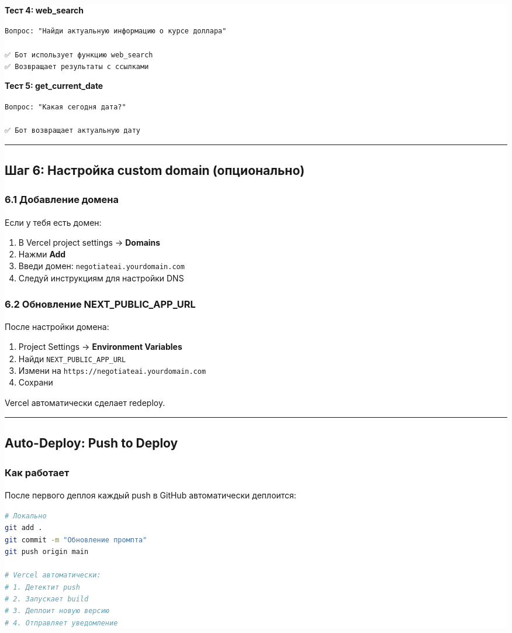 **Тест 4: web_search**
```
Вопрос: "Найди актуальную информацию о курсе доллара"

✅ Бот использует функцию web_search
✅ Возвращает результаты с ссылками
```

**Тест 5: get_current_date**
```
Вопрос: "Какая сегодня дата?"

✅ Бот возвращает актуальную дату
```

---

## Шаг 6: Настройка custom domain (опционально)

### 6.1 Добавление домена

Если у тебя есть домен:

1. В Vercel project settings → **Domains**
2. Нажми **Add**
3. Введи домен: `negotiateai.yourdomain.com`
4. Следуй инструкциям для настройки DNS

### 6.2 Обновление NEXT_PUBLIC_APP_URL

После настройки домена:

1. Project Settings → **Environment Variables**
2. Найди `NEXT_PUBLIC_APP_URL`
3. Измени на `https://negotiateai.yourdomain.com`
4. Сохрани

Vercel автоматически сделает redeploy.

---

## Auto-Deploy: Push to Deploy

### Как работает

После первого деплоя каждый push в GitHub автоматически деплоится:

```bash
# Локально
git add .
git commit -m "Обновление промпта"
git push origin main

# Vercel автоматически:
# 1. Детектит push
# 2. Запускает build
# 3. Деплоит новую версию
# 4. Отправляет уведомление
```
